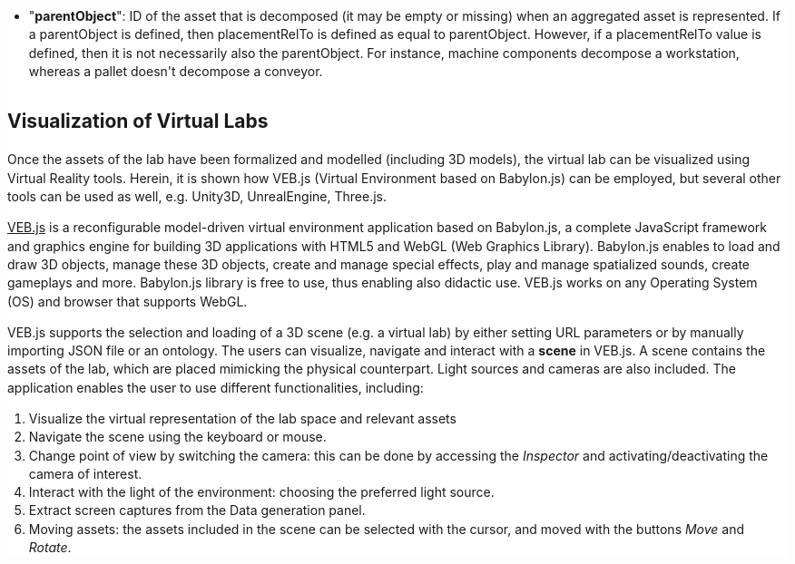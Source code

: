 -   "**parentObject**": ID of the asset that is decomposed (it may be
    empty or missing) when an aggregated asset is represented. If a
    parentObject is defined, then placementRelTo is defined as equal to
    parentObject. However, if a placementRelTo value is defined, then it
    is not necessarily also the parentObject. For instance, machine
    components decompose a workstation, whereas a pallet doesn't
    decompose a conveyor.


## Visualization of Virtual Labs

Once the assets of the lab have been formalized and modelled (including
3D models), the virtual lab can be visualized using Virtual Reality
tools. Herein, it is shown how VEB.js (Virtual Environment based on
Babylon.js) can be employed, but several other tools can be used as
well, e.g. Unity3D, UnrealEngine, Three.js.

[VEB.js](https://virtualfactory.gitbook.io/vlft/tools/vebjs) is a reconfigurable model-driven virtual environment
application based on Babylon.js, a complete JavaScript framework and
graphics engine for building 3D applications with HTML5 and WebGL (Web
Graphics Library). Babylon.js enables to load and draw 3D objects,
manage these 3D objects, create and manage special effects, play and
manage spatialized sounds, create gameplays and more. Babylon.js library
is free to use, thus enabling also didactic use. VEB.js works on any
Operating System (OS) and browser that supports WebGL.

VEB.js supports the selection and loading of a 3D scene (e.g. a virtual
lab) by either setting URL parameters or by manually importing JSON file
or an ontology. 
The users can visualize, navigate and interact with a **scene** in VEB.js. A
scene contains the assets of the lab, which are placed mimicking
the physical counterpart. Light sources and cameras are also included.
The application enables the user to use different functionalities, including:
1.  Visualize the virtual representation of the lab space and relevant assets
2.  Navigate the scene using the keyboard or mouse. 
3.  Change point of view by switching the camera: this can be done by
    accessing the *Inspector* and activating/deactivating the camera of
    interest.
4. Interact with the light of the environment: choosing the preferred
    light source.
5.  Extract screen captures from the Data generation panel.
6.  Moving assets: the assets included in the scene can be selected with
    the cursor, and moved with the buttons *Move* and *Rotate*.